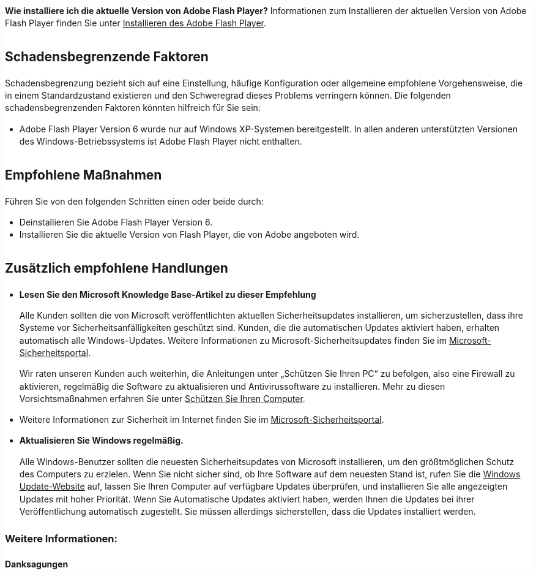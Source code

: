 **Wie installiere ich die aktuelle Version von Adobe Flash Player?**
Informationen zum Installieren der aktuellen Version von Adobe Flash Player finden Sie unter [Installieren des Adobe Flash Player](http://get.adobe.com/flashplayer/).

Schadensbegrenzende Faktoren
----------------------------

<span></span>
Schadensbegrenzung bezieht sich auf eine Einstellung, häufige Konfiguration oder allgemeine empfohlene Vorgehensweise, die in einem Standardzustand existieren und den Schweregrad dieses Problems verringern können. Die folgenden schadensbegrenzenden Faktoren könnten hilfreich für Sie sein:

-   Adobe Flash Player Version 6 wurde nur auf Windows XP-Systemen bereitgestellt. In allen anderen unterstützten Versionen des Windows-Betriebssystems ist Adobe Flash Player nicht enthalten.

Empfohlene Maßnahmen
--------------------

<span></span>
Führen Sie von den folgenden Schritten einen oder beide durch:

-   Deinstallieren Sie Adobe Flash Player Version 6.
-   Installieren Sie die aktuelle Version von Flash Player, die von Adobe angeboten wird.

Zusätzlich empfohlene Handlungen
--------------------------------

<span></span>
-   **Lesen Sie den Microsoft Knowledge Base-Artikel zu dieser Empfehlung**

    Alle Kunden sollten die von Microsoft veröffentlichten aktuellen Sicherheitsupdates installieren, um sicherzustellen, dass ihre Systeme vor Sicherheitsanfälligkeiten geschützt sind. Kunden, die die automatischen Updates aktiviert haben, erhalten automatisch alle Windows-Updates. Weitere Informationen zu Microsoft-Sicherheitsupdates finden Sie im [Microsoft-Sicherheitsportal](http://www.microsoft.com/germany/sicherheit/default.mspx).

    Wir raten unseren Kunden auch weiterhin, die Anleitungen unter „Schützen Sie Ihren PC“ zu befolgen, also eine Firewall zu aktivieren, regelmäßig die Software zu aktualisieren und Antivirussoftware zu installieren. Mehr zu diesen Vorsichtsmaßnahmen erfahren Sie unter [Schützen Sie Ihren Computer](http://www.microsoft.com/germany/protect/computer/default.mspx).

-   Weitere Informationen zur Sicherheit im Internet finden Sie im [Microsoft-Sicherheitsportal](http://www.microsoft.com/germany/sicherheit/default.mspx).
-   **Aktualisieren Sie Windows regelmäßig.**

    Alle Windows-Benutzer sollten die neuesten Sicherheitsupdates von Microsoft installieren, um den größtmöglichen Schutz des Computers zu erzielen. Wenn Sie nicht sicher sind, ob Ihre Software auf dem neuesten Stand ist, rufen Sie die [Windows Update-Website](http://windowsupdate.microsoft.com/) auf, lassen Sie Ihren Computer auf verfügbare Updates überprüfen, und installieren Sie alle angezeigten Updates mit hoher Priorität. Wenn Sie Automatische Updates aktiviert haben, werden Ihnen die Updates bei ihrer Veröffentlichung automatisch zugestellt. Sie müssen allerdings sicherstellen, dass die Updates installiert werden.

### Weitere Informationen:

#### Danksagungen
